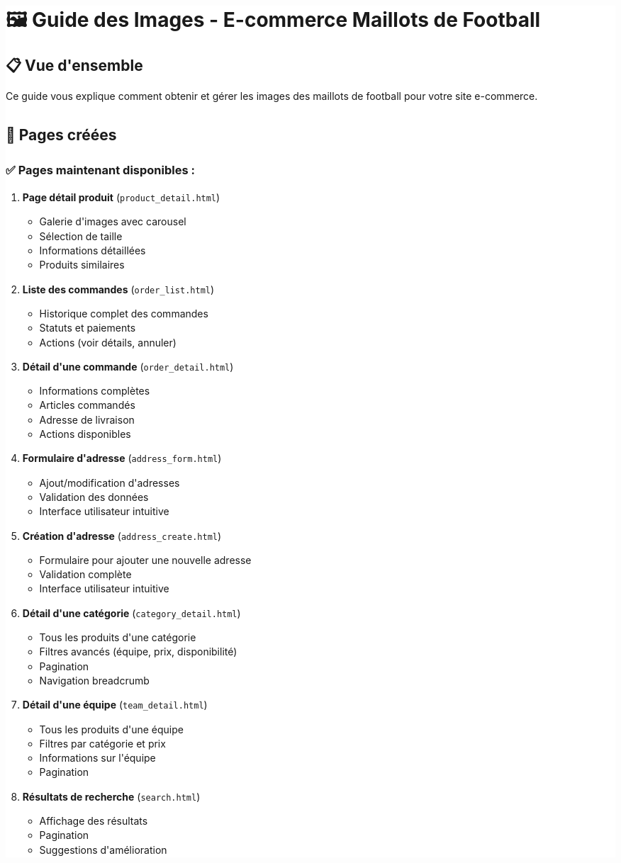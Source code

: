 # 🖼️ Guide des Images - E-commerce Maillots de Football

## 📋 Vue d'ensemble

Ce guide vous explique comment obtenir et gérer les images des maillots de football pour votre site e-commerce.

## 🎯 Pages créées

### ✅ Pages maintenant disponibles :

1. **Page détail produit** (`product_detail.html`)
   - Galerie d'images avec carousel
   - Sélection de taille
   - Informations détaillées
   - Produits similaires

2. **Liste des commandes** (`order_list.html`)
   - Historique complet des commandes
   - Statuts et paiements
   - Actions (voir détails, annuler)

3. **Détail d'une commande** (`order_detail.html`)
   - Informations complètes
   - Articles commandés
   - Adresse de livraison
   - Actions disponibles

4. **Formulaire d'adresse** (`address_form.html`)
   - Ajout/modification d'adresses
   - Validation des données
   - Interface utilisateur intuitive

5. **Création d'adresse** (`address_create.html`)
   - Formulaire pour ajouter une nouvelle adresse
   - Validation complète
   - Interface utilisateur intuitive

6. **Détail d'une catégorie** (`category_detail.html`)
   - Tous les produits d'une catégorie
   - Filtres avancés (équipe, prix, disponibilité)
   - Pagination
   - Navigation breadcrumb

7. **Détail d'une équipe** (`team_detail.html`)
   - Tous les produits d'une équipe
   - Filtres par catégorie et prix
   - Informations sur l'équipe
   - Pagination

8. **Résultats de recherche** (`search.html`)
   - Affichage des résultats
   - Pagination
   - Suggestions d'amélioration
